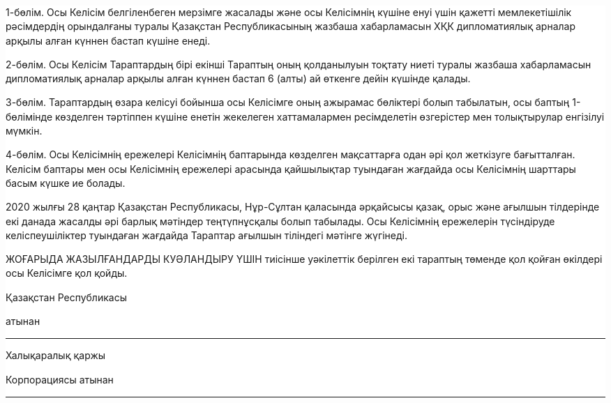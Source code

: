 1-бөлім. Осы Келісім белгіленбеген мерзімге жасалады және осы Келісімнің күшіне енуі үшін қажетті мемлекетішілік рәсімдердің орындалғаны туралы Қазақстан Республикасының жазбаша хабарламасын ХҚК дипломатиялық арналар арқылы алған күннен бастап күшіне енеді.

2-бөлім. Осы Келісім Тараптардың бірі екінші Тараптың оның қолданылуын тоқтату ниеті туралы жазбаша хабарламасын дипломатиялық арналар арқылы алған күннен бастап 6 (алты) ай өткенге дейін күшінде қалады.

3-бөлім. Тараптардың өзара келісуі бойынша осы Келісімге оның ажырамас бөліктері болып табылатын, осы баптың 1-бөлімінде көзделген тәртіппен күшіне енетін жекелеген хаттамалармен ресімделетін өзгерістер мен толықтырулар енгізілуі мүмкін.

4-бөлім. Осы Келісімнің ережелері Келісімнің баптарында көзделген мақсаттарға одан әрі қол жеткізуге бағытталған. Келісім баптары мен осы Келісімнің ережелері арасында қайшылықтар туындаған жағдайда осы Келісімнің шарттары басым күшке ие болады.

2020 жылғы 28 қаңтар Қазақстан Республикасы, Нұр-Сұлтан қаласында әрқайсысы қазақ, орыс және ағылшын тілдерінде екі данада жасалды әрі барлық мәтіндер теңтүпнұсқалы болып табылады. Осы Келісімнің ережелерін түсіндіруде келіспеушіліктер туындаған жағдайда Тараптар ағылшын тіліндегі мәтінге жүгінеді.

ЖОҒАРЫДА ЖАЗЫЛҒАНДАРДЫ КУӘЛАНДЫРУ ҮШІН тиісінше уәкілеттік берілген екі тараптың төменде қол қойған өкілдері осы Келісімге қол қойды.

Қа­зақ­стан Рес­пуб­ли­ка­сы­

а­ты­нан

________________________

Ха­лы­қа­ра­лық қар­жы­

Кор­по­ра­ци­я­сы аты­нан

________________________

